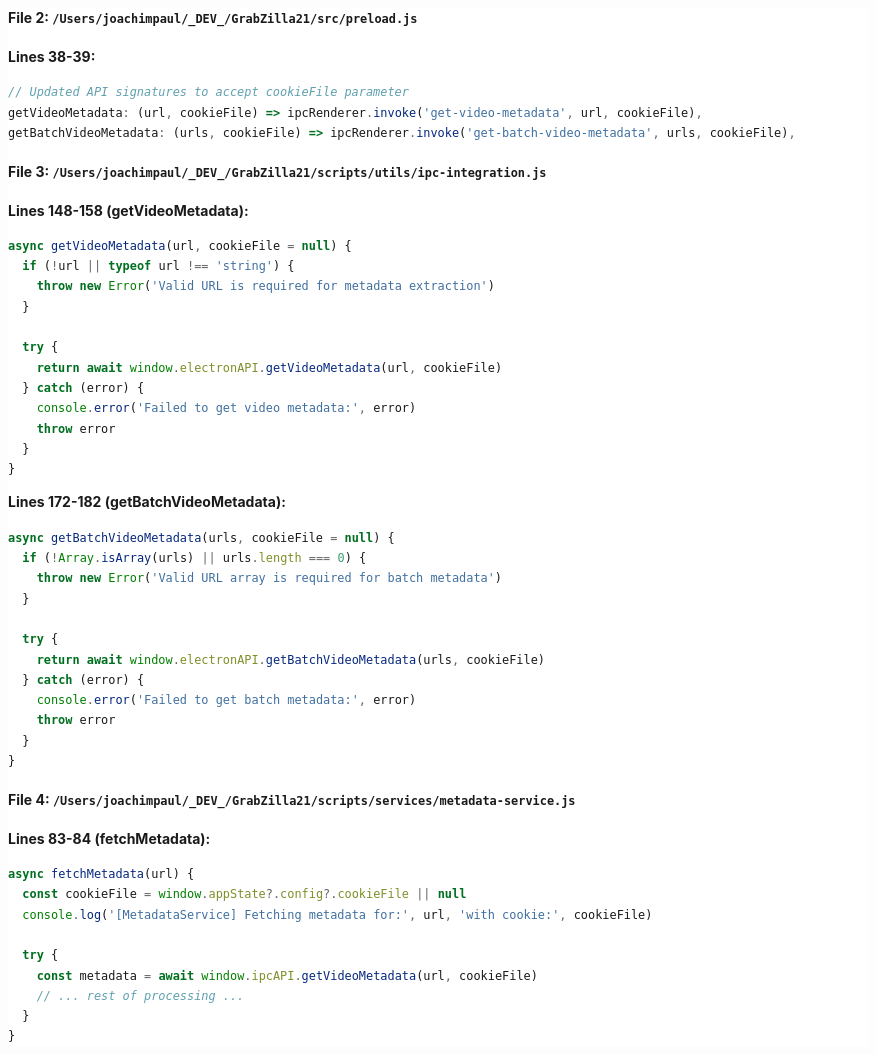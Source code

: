 #### File 2: `/Users/joachimpaul/_DEV_/GrabZilla21/src/preload.js`

**Lines 38-39:**
```javascript
// Updated API signatures to accept cookieFile parameter
getVideoMetadata: (url, cookieFile) => ipcRenderer.invoke('get-video-metadata', url, cookieFile),
getBatchVideoMetadata: (urls, cookieFile) => ipcRenderer.invoke('get-batch-video-metadata', urls, cookieFile),
```

#### File 3: `/Users/joachimpaul/_DEV_/GrabZilla21/scripts/utils/ipc-integration.js`

**Lines 148-158 (getVideoMetadata):**
```javascript
async getVideoMetadata(url, cookieFile = null) {
  if (!url || typeof url !== 'string') {
    throw new Error('Valid URL is required for metadata extraction')
  }

  try {
    return await window.electronAPI.getVideoMetadata(url, cookieFile)
  } catch (error) {
    console.error('Failed to get video metadata:', error)
    throw error
  }
}
```

**Lines 172-182 (getBatchVideoMetadata):**
```javascript
async getBatchVideoMetadata(urls, cookieFile = null) {
  if (!Array.isArray(urls) || urls.length === 0) {
    throw new Error('Valid URL array is required for batch metadata')
  }

  try {
    return await window.electronAPI.getBatchVideoMetadata(urls, cookieFile)
  } catch (error) {
    console.error('Failed to get batch metadata:', error)
    throw error
  }
}
```

#### File 4: `/Users/joachimpaul/_DEV_/GrabZilla21/scripts/services/metadata-service.js`

**Lines 83-84 (fetchMetadata):**
```javascript
async fetchMetadata(url) {
  const cookieFile = window.appState?.config?.cookieFile || null
  console.log('[MetadataService] Fetching metadata for:', url, 'with cookie:', cookieFile)

  try {
    const metadata = await window.ipcAPI.getVideoMetadata(url, cookieFile)
    // ... rest of processing ...
  }
}
```
